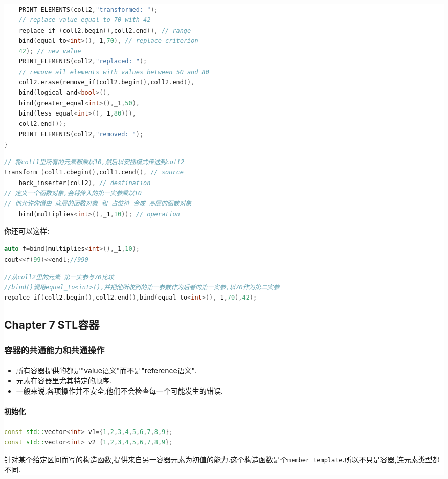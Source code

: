 ```c++
    PRINT_ELEMENTS(coll2,"transformed: ");
    // replace value equal to 70 with 42
    replace_if (coll2.begin(),coll2.end(), // range
    bind(equal_to<int>(),_1,70), // replace criterion
    42); // new value
    PRINT_ELEMENTS(coll2,"replaced: ");
    // remove all elements with values between 50 and 80
    coll2.erase(remove_if(coll2.begin(),coll2.end(),
    bind(logical_and<bool>(),
    bind(greater_equal<int>(),_1,50),
    bind(less_equal<int>(),_1,80))),
    coll2.end());
    PRINT_ELEMENTS(coll2,"removed: ");
}
```

```c
// 将coll1里所有的元素都乘以10,然后以安插模式传送到coll2
transform (coll1.cbegin(),coll1.cend(), // source
    back_inserter(coll2), // destination
// 定义一个函数对象,会将传入的第一实参乘以10
// 他允许你借由 底层的函数对象 和 占位符 合成 高层的函数对象
    bind(multiplies<int>(),_1,10)); // operation
```

你还可以这样:

```c++
auto f=bind(multiplies<int>(),_1,10);
cout<<f(99)<<endl;//990
```

```c++
//从coll2里的元素 第一实参与70比较
//bind()调用equal_to<int>(),并把他所收到的第一参数作为后者的第一实参,以70作为第二实参
repalce_if(coll2.begin(),coll2.end(),bind(equal_to<int>(),_1,70),42);
```

## Chapter 7  STL容器

### 容器的共通能力和共通操作

* 所有容器提供的都是"value语义"而不是"reference语义".
* 元素在容器里尤其特定的顺序.
* 一般来说,各项操作并不安全,他们不会检查每一个可能发生的错误.

#### 初始化

```c++
const std::vector<int> v1={1,2,3,4,5,6,7,8,9};
const std::vector<int> v2 {1,2,3,4,5,6,7,8,9};
```

针对某个给定区间而写的构造函数,提供来自另一容器元素为初值的能力.这个构造函数是个`member template`.所以不只是容器,连元素类型都不同.
